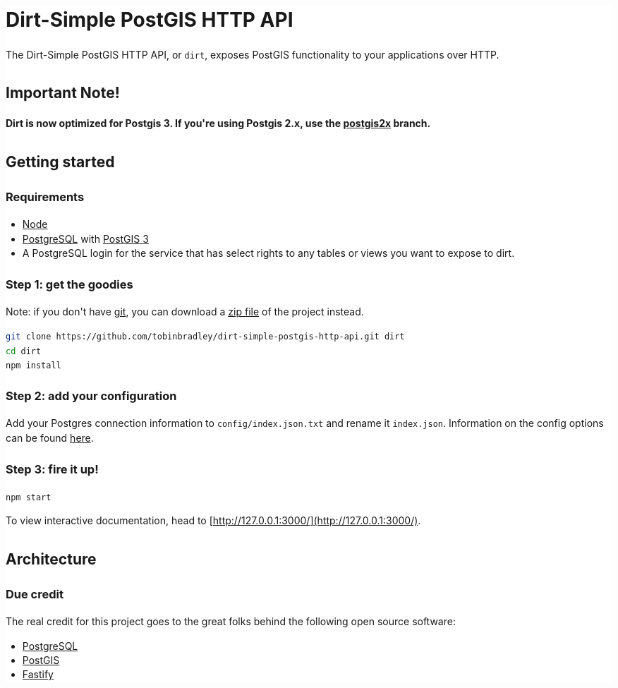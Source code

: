# Dirt-Simple PostGIS HTTP API

The Dirt-Simple PostGIS HTTP API, or `dirt`, exposes PostGIS functionality to your applications over HTTP.

## Important Note!

**Dirt is now optimized for Postgis 3. If you're using Postgis 2.x, use the [postgis2x](https://github.com/tobinbradley/dirt-simple-postgis-http-api/tree/postgis2x) branch.**

## Getting started

### Requirements

- [Node](https://nodejs.org/)
- [PostgreSQL](https://postgresql.org/) with [PostGIS 3](https://postgis.net/)
- A PostgreSQL login for the service that has select rights to any tables or views you want to expose to dirt.

### Step 1: get the goodies

Note: if you don't have [git](https://git-scm.com/), you can download a [zip file](https://github.com/tobinbradley/dirt-simple-postgis-http-api/archive/master.zip) of the project instead.

```bash
git clone https://github.com/tobinbradley/dirt-simple-postgis-http-api.git dirt
cd dirt
npm install
```

### Step 2: add your configuration

Add your Postgres connection information to `config/index.json.txt` and rename it `index.json`. Information on the config options can be found [here](config/README.md).

### Step 3: fire it up!

```bash
npm start
```

To view interactive documentation, head to [http://127.0.0.1:3000/](http://127.0.0.1:3000/).

## Architecture

### Due credit

The real credit for this project goes to the great folks behind the following open source software:

- [PostgreSQL](https://postgresql.org/)
- [PostGIS](https://postgis.net/)
- [Fastify](https://www.fastify.io/)
